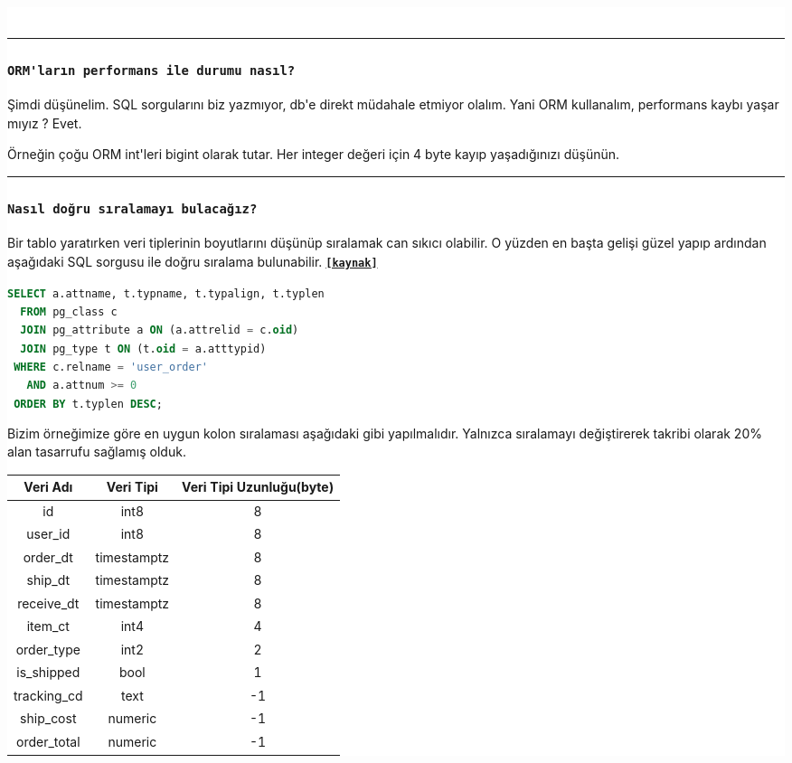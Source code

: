 ```


```


---

### **`ORM'ların performans ile durumu nasıl?`**

Şimdi düşünelim. SQL sorgularını biz yazmıyor, db'e direkt müdahale etmiyor olalım. Yani ORM kullanalım, performans kaybı yaşar mıyız ? Evet.

Örneğin çoğu ORM int'leri bigint olarak tutar. Her integer değeri için 4 byte kayıp yaşadığınızı düşünün.

---

### **`Nasıl doğru sıralamayı bulacağız?`**

Bir tablo yaratırken veri tiplerinin boyutlarını düşünüp sıralamak can sıkıcı olabilir. O yüzden en başta gelişi güzel yapıp ardından aşağıdaki SQL sorgusu ile doğru sıralama bulunabilir. [**`[kaynak]`**](https://www.2ndquadrant.com/en/blog/on-rocks-and-sand/#column-tetris)

```sql
SELECT a.attname, t.typname, t.typalign, t.typlen
  FROM pg_class c
  JOIN pg_attribute a ON (a.attrelid = c.oid)
  JOIN pg_type t ON (t.oid = a.atttypid)
 WHERE c.relname = 'user_order'
   AND a.attnum >= 0
 ORDER BY t.typlen DESC;
```

Bizim örneğimize göre en uygun kolon sıralaması aşağıdaki gibi yapılmalıdır. Yalnızca sıralamayı değiştirerek takribi olarak 20% alan tasarrufu sağlamış olduk.

| Veri Adı | Veri Tipi | Veri Tipi Uzunluğu(byte) |
|:--------:|:---------:|:---------:|
| id          | int8        | 8 |
| user_id     | int8        | 8 |
| order_dt    | timestamptz | 8 |
| ship_dt     | timestamptz | 8 |
| receive_dt  | timestamptz |  8 |
| item_ct     | int4        | 4 |
| order_type  | int2        | 2 |
| is_shipped  | bool        | 1 |
| tracking_cd | text        | -1 |
| ship_cost   | numeric     | -1 |
| order_total | numeric     | -1 |
